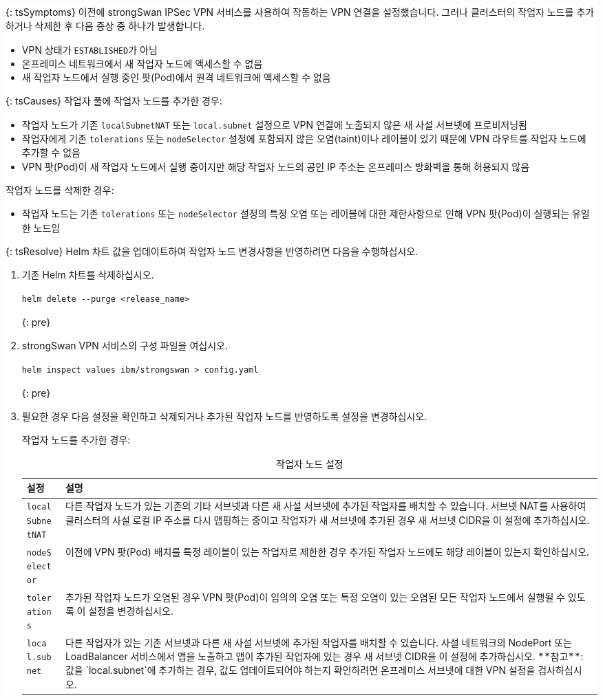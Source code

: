 {: tsSymptoms}
이전에 strongSwan IPSec VPN 서비스를 사용하여 작동하는 VPN 연결을 설정했습니다. 그러나 클러스터의 작업자 노드를 추가하거나 삭제한 후 다음 증상 중 하나가 발생합니다.

* VPN 상태가 `ESTABLISHED`가 아님
* 온프레미스 네트워크에서 새 작업자 노드에 액세스할 수 없음
* 새 작업자 노드에서 실행 중인 팟(Pod)에서 원격 네트워크에 액세스할 수 없음

{: tsCauses}
작업자 풀에 작업자 노드를 추가한 경우:

* 작업자 노드가 기존 `localSubnetNAT` 또는 `local.subnet` 설정으로 VPN 연결에 노출되지 않은 새 사설 서브넷에 프로비저닝됨
* 작업자에게 기존 `tolerations` 또는 `nodeSelector` 설정에 포함되지 않은 오염(taint)이나 레이블이 있기 때문에 VPN 라우트를 작업자 노드에 추가할 수 없음
* VPN 팟(Pod)이 새 작업자 노드에서 실행 중이지만 해당 작업자 노드의 공인 IP 주소는 온프레미스 방화벽을 통해 허용되지 않음

작업자 노드를 삭제한 경우:

* 작업자 노드는 기존 `tolerations` 또는 `nodeSelector` 설정의 특정 오염 또는 레이블에 대한 제한사항으로 인해 VPN 팟(Pod)이 실행되는 유일한 노드임

{: tsResolve}
Helm 차트 값을 업데이트하여 작업자 노드 변경사항을 반영하려면 다음을 수행하십시오.

1. 기존 Helm 차트를 삭제하십시오.

    ```
    helm delete --purge <release_name>
    ```
    {: pre}

2. strongSwan VPN 서비스의 구성 파일을 여십시오.

    ```
    helm inspect values ibm/strongswan > config.yaml
    ```
    {: pre}

3. 필요한 경우 다음 설정을 확인하고 삭제되거나 추가된 작업자 노드를 반영하도록 설정을 변경하십시오.

    작업자 노드를 추가한 경우:

    <table>
    <caption>작업자 노드 설정</caption?
     <thead>
     <th>설정</th>
     <th>설명</th>
     </thead>
     <tbody>
     <tr>
     <td><code>localSubnetNAT</code></td>
     <td>다른 작업자 노드가 있는 기존의 기타 서브넷과 다른 새 사설 서브넷에 추가된 작업자를 배치할 수 있습니다. 서브넷 NAT를 사용하여 클러스터의 사설 로컬 IP 주소를 다시 맵핑하는 중이고 작업자가 새 서브넷에 추가된 경우 새 서브넷 CIDR을 이 설정에 추가하십시오.</td>
     </tr>
     <tr>
     <td><code>nodeSelector</code></td>
     <td>이전에 VPN 팟(Pod) 배치를 특정 레이블이 있는 작업자로 제한한 경우 추가된 작업자 노드에도 해당 레이블이 있는지 확인하십시오.</td>
     </tr>
     <tr>
     <td><code>tolerations</code></td>
     <td>추가된 작업자 노드가 오염된 경우 VPN 팟(Pod)이 임의의 오염 또는 특정 오염이 있는 오염된 모든 작업자 노드에서 실행될 수 있도록 이 설정을 변경하십시오.</td>
     </tr>
     <tr>
     <td><code>local.subnet</code></td>
     <td>다른 작업자가 있는 기존 서브넷과 다른 새 사설 서브넷에 추가된 작업자를 배치할 수 있습니다. 사설 네트워크의 NodePort 또는 LoadBalancer 서비스에서 앱을 노출하고 앱이 추가된 작업자에 있는 경우 새 서브넷 CIDR을 이 설정에 추가하십시오. **참고**: 값을 `local.subnet`에 추가하는 경우, 값도 업데이트되어야 하는지 확인하려면 온프레미스 서브넷에 대한 VPN 설정을 검사하십시오.</td>
     </tr>
     </tbody></table>
